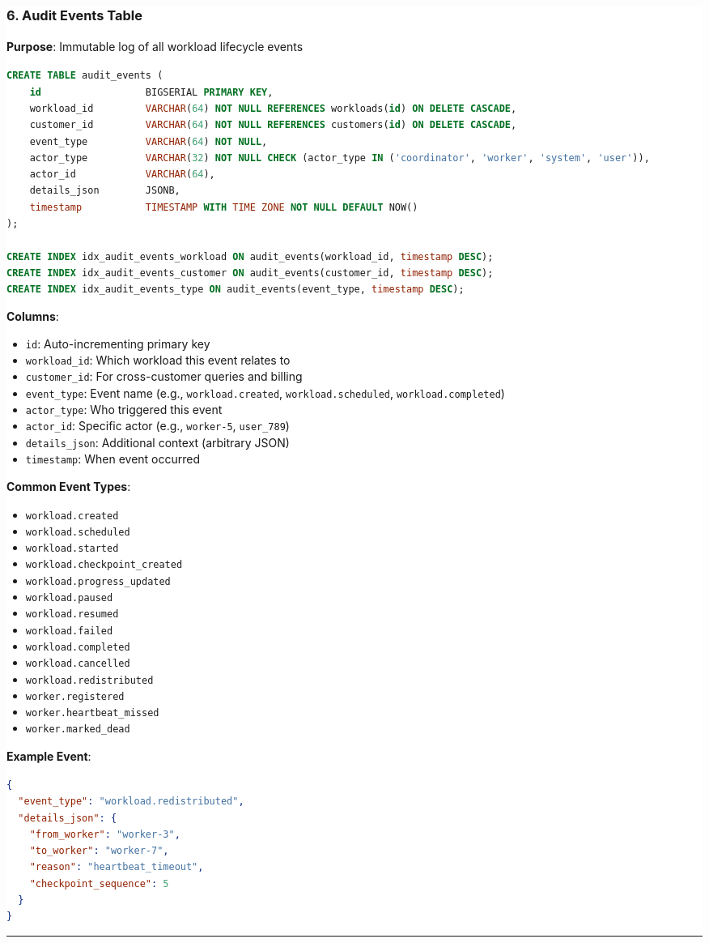 ### 6. Audit Events Table

**Purpose**: Immutable log of all workload lifecycle events

```sql
CREATE TABLE audit_events (
    id                  BIGSERIAL PRIMARY KEY,
    workload_id         VARCHAR(64) NOT NULL REFERENCES workloads(id) ON DELETE CASCADE,
    customer_id         VARCHAR(64) NOT NULL REFERENCES customers(id) ON DELETE CASCADE,
    event_type          VARCHAR(64) NOT NULL,
    actor_type          VARCHAR(32) NOT NULL CHECK (actor_type IN ('coordinator', 'worker', 'system', 'user')),
    actor_id            VARCHAR(64),
    details_json        JSONB,
    timestamp           TIMESTAMP WITH TIME ZONE NOT NULL DEFAULT NOW()
);

CREATE INDEX idx_audit_events_workload ON audit_events(workload_id, timestamp DESC);
CREATE INDEX idx_audit_events_customer ON audit_events(customer_id, timestamp DESC);
CREATE INDEX idx_audit_events_type ON audit_events(event_type, timestamp DESC);
```

**Columns**:
- `id`: Auto-incrementing primary key
- `workload_id`: Which workload this event relates to
- `customer_id`: For cross-customer queries and billing
- `event_type`: Event name (e.g., `workload.created`, `workload.scheduled`, `workload.completed`)
- `actor_type`: Who triggered this event
- `actor_id`: Specific actor (e.g., `worker-5`, `user_789`)
- `details_json`: Additional context (arbitrary JSON)
- `timestamp`: When event occurred

**Common Event Types**:
- `workload.created`
- `workload.scheduled`
- `workload.started`
- `workload.checkpoint_created`
- `workload.progress_updated`
- `workload.paused`
- `workload.resumed`
- `workload.failed`
- `workload.completed`
- `workload.cancelled`
- `workload.redistributed`
- `worker.registered`
- `worker.heartbeat_missed`
- `worker.marked_dead`

**Example Event**:
```json
{
  "event_type": "workload.redistributed",
  "details_json": {
    "from_worker": "worker-3",
    "to_worker": "worker-7",
    "reason": "heartbeat_timeout",
    "checkpoint_sequence": 5
  }
}
```

---